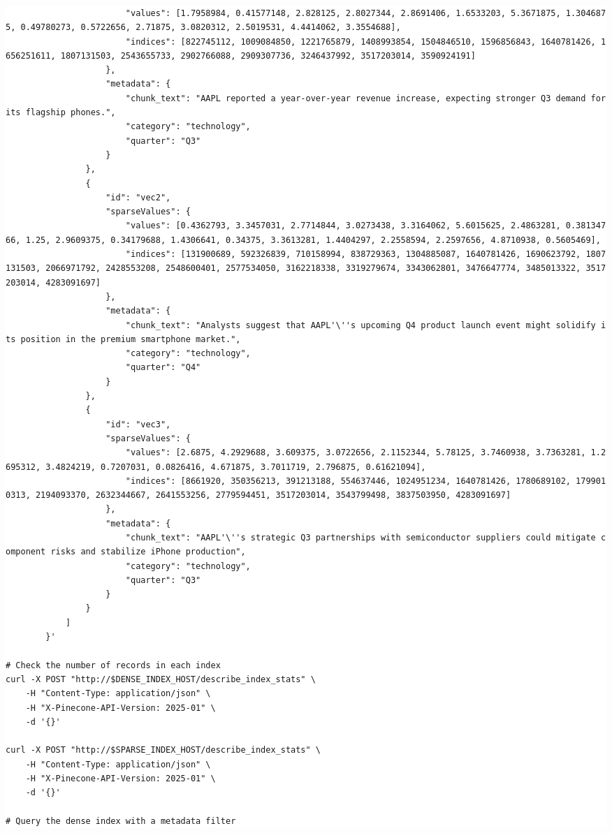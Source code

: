   ```shell curl
                          "values": [1.7958984, 0.41577148, 2.828125, 2.8027344, 2.8691406, 1.6533203, 5.3671875, 1.3046875, 0.49780273, 0.5722656, 2.71875, 3.0820312, 2.5019531, 4.4414062, 3.3554688],
                          "indices": [822745112, 1009084850, 1221765879, 1408993854, 1504846510, 1596856843, 1640781426, 1656251611, 1807131503, 2543655733, 2902766088, 2909307736, 3246437992, 3517203014, 3590924191]
                      },
                      "metadata": {
                          "chunk_text": "AAPL reported a year-over-year revenue increase, expecting stronger Q3 demand for its flagship phones.",
                          "category": "technology",
                          "quarter": "Q3"
                      }
                  },
                  {
                      "id": "vec2",
                      "sparseValues": {
                          "values": [0.4362793, 3.3457031, 2.7714844, 3.0273438, 3.3164062, 5.6015625, 2.4863281, 0.38134766, 1.25, 2.9609375, 0.34179688, 1.4306641, 0.34375, 3.3613281, 1.4404297, 2.2558594, 2.2597656, 4.8710938, 0.5605469],
                          "indices": [131900689, 592326839, 710158994, 838729363, 1304885087, 1640781426, 1690623792, 1807131503, 2066971792, 2428553208, 2548600401, 2577534050, 3162218338, 3319279674, 3343062801, 3476647774, 3485013322, 3517203014, 4283091697]
                      },
                      "metadata": {
                          "chunk_text": "Analysts suggest that AAPL'\''s upcoming Q4 product launch event might solidify its position in the premium smartphone market.",
                          "category": "technology",
                          "quarter": "Q4"
                      }
                  },
                  {
                      "id": "vec3",
                      "sparseValues": {
                          "values": [2.6875, 4.2929688, 3.609375, 3.0722656, 2.1152344, 5.78125, 3.7460938, 3.7363281, 1.2695312, 3.4824219, 0.7207031, 0.0826416, 4.671875, 3.7011719, 2.796875, 0.61621094],
                          "indices": [8661920, 350356213, 391213188, 554637446, 1024951234, 1640781426, 1780689102, 1799010313, 2194093370, 2632344667, 2641553256, 2779594451, 3517203014, 3543799498, 3837503950, 4283091697]
                      },
                      "metadata": {
                          "chunk_text": "AAPL'\''s strategic Q3 partnerships with semiconductor suppliers could mitigate component risks and stabilize iPhone production",
                          "category": "technology",
                          "quarter": "Q3"
                      }
                  }
              ]
          }'

  # Check the number of records in each index
  curl -X POST "http://$DENSE_INDEX_HOST/describe_index_stats" \
      -H "Content-Type: application/json" \
      -H "X-Pinecone-API-Version: 2025-01" \
      -d '{}'

  curl -X POST "http://$SPARSE_INDEX_HOST/describe_index_stats" \
      -H "Content-Type: application/json" \
      -H "X-Pinecone-API-Version: 2025-01" \
      -d '{}'

  # Query the dense index with a metadata filter
  ```